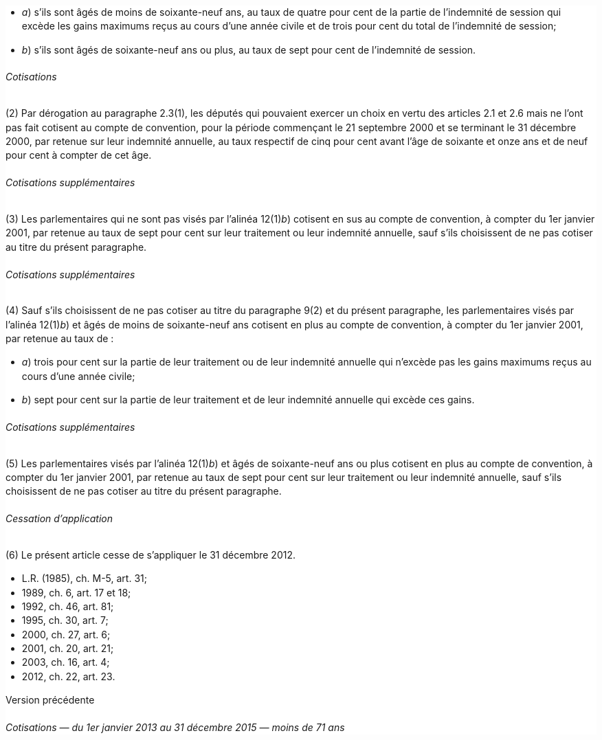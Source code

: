   * _a_) s’ils sont âgés de moins de soixante-neuf ans, au taux de quatre pour cent de la partie de l’indemnité de session qui excède les gains maximums reçus au cours d’une année civile et de trois pour cent du total de l’indemnité de session;

  * _b_) s’ils sont âgés de soixante-neuf ans ou plus, au taux de sept pour cent de l’indemnité de session.

###### Cotisations

(2) Par dérogation au paragraphe 2.3(1), les députés qui pouvaient exercer un choix en vertu des articles 2.1 et 2.6 mais ne l’ont pas fait cotisent au compte de convention, pour la période commençant le 21 septembre 2000 et se terminant le 31 décembre 2000, par retenue sur leur indemnité annuelle, au taux respectif de cinq pour cent avant l’âge de soixante et onze ans et de neuf pour cent à compter de cet âge.

###### Cotisations supplémentaires

(3) Les parlementaires qui ne sont pas visés par l’alinéa 12(1)_b_) cotisent en sus au compte de convention, à compter du 1er janvier 2001, par retenue au taux de sept pour cent sur leur traitement ou leur indemnité annuelle, sauf s’ils choisissent de ne pas cotiser au titre du présent paragraphe.

###### Cotisations supplémentaires

(4) Sauf s’ils choisissent de ne pas cotiser au titre du paragraphe 9(2) et du présent paragraphe, les parlementaires visés par l’alinéa 12(1)_b_) et âgés de moins de soixante-neuf ans cotisent en plus au compte de convention, à compter du 1er janvier 2001, par retenue au taux de :

  * _a_) trois pour cent sur la partie de leur traitement ou de leur indemnité annuelle qui n’excède pas les gains maximums reçus au cours d’une année civile;

  * _b_) sept pour cent sur la partie de leur traitement et de leur indemnité annuelle qui excède ces gains.

###### Cotisations supplémentaires

(5) Les parlementaires visés par l’alinéa 12(1)_b_) et âgés de soixante-neuf ans ou plus cotisent en plus au compte de convention, à compter du 1er janvier 2001, par retenue au taux de sept pour cent sur leur traitement ou leur indemnité annuelle, sauf s’ils choisissent de ne pas cotiser au titre du présent paragraphe.

###### Cessation d’application

(6) Le présent article cesse de s’appliquer le 31 décembre 2012.

  * L.R. (1985), ch. M-5, art. 31;
  * 1989, ch. 6, art. 17 et 18;
  * 1992, ch. 46, art. 81;
  * 1995, ch. 30, art. 7;
  * 2000, ch. 27, art. 6;
  * 2001, ch. 20, art. 21;
  * 2003, ch. 16, art. 4;
  * 2012, ch. 22, art. 23.

Version précédente

###### Cotisations — du 1er janvier 2013 au 31 décembre 2015 — moins de 71 ans
